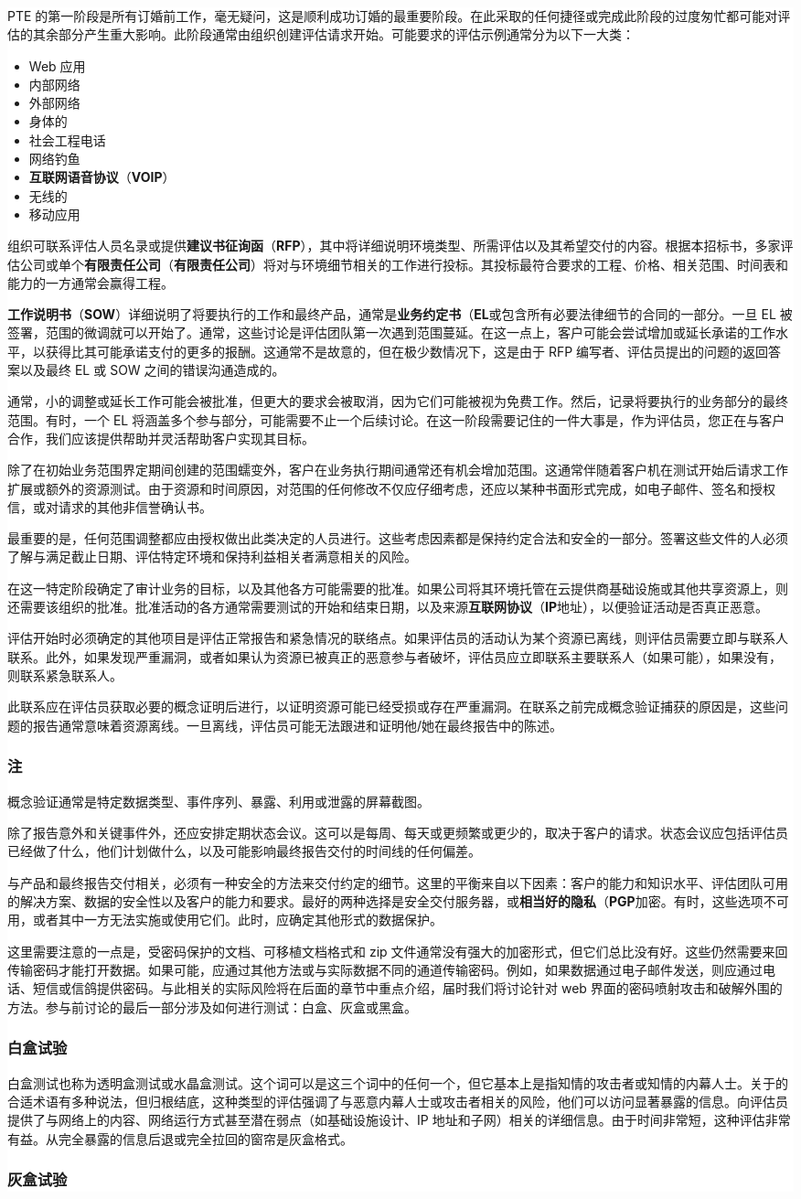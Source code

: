 PTE 的第一阶段是所有订婚前工作，毫无疑问，这是顺利成功订婚的最重要阶段。在此采取的任何捷径或完成此阶段的过度匆忙都可能对评估的其余部分产生重大影响。此阶段通常由组织创建评估请求开始。可能要求的评估示例通常分为以下一大类：

*   Web 应用
*   内部网络
*   外部网络
*   身体的
*   社会工程电话
*   网络钓鱼
*   **互联网语音协议**（**VOIP**）
*   无线的
*   移动应用

组织可联系评估人员名录或提供**建议书征询函**（**RFP**），其中将详细说明环境类型、所需评估以及其希望交付的内容。根据本招标书，多家评估公司或单个**有限责任公司**（**有限责任公司**）将对与环境细节相关的工作进行投标。其投标最符合要求的工程、价格、相关范围、时间表和能力的一方通常会赢得工程。

**工作说明书**（**SOW**）详细说明了将要执行的工作和最终产品，通常是**业务约定书**（**EL**或包含所有必要法律细节的合同的一部分。一旦 EL 被签署，范围的微调就可以开始了。通常，这些讨论是评估团队第一次遇到范围蔓延。在这一点上，客户可能会尝试增加或延长承诺的工作水平，以获得比其可能承诺支付的更多的报酬。这通常不是故意的，但在极少数情况下，这是由于 RFP 编写者、评估员提出的问题的返回答案以及最终 EL 或 SOW 之间的错误沟通造成的。

通常，小的调整或延长工作可能会被批准，但更大的要求会被取消，因为它们可能被视为免费工作。然后，记录将要执行的业务部分的最终范围。有时，一个 EL 将涵盖多个参与部分，可能需要不止一个后续讨论。在这一阶段需要记住的一件大事是，作为评估员，您正在与客户合作，我们应该提供帮助并灵活帮助客户实现其目标。

除了在初始业务范围界定期间创建的范围蠕变外，客户在业务执行期间通常还有机会增加范围。这通常伴随着客户机在测试开始后请求工作扩展或额外的资源测试。由于资源和时间原因，对范围的任何修改不仅应仔细考虑，还应以某种书面形式完成，如电子邮件、签名和授权信，或对请求的其他非信誉确认书。

最重要的是，任何范围调整都应由授权做出此类决定的人员进行。这些考虑因素都是保持约定合法和安全的一部分。签署这些文件的人必须了解与满足截止日期、评估特定环境和保持利益相关者满意相关的风险。

在这一特定阶段确定了审计业务的目标，以及其他各方可能需要的批准。如果公司将其环境托管在云提供商基础设施或其他共享资源上，则还需要该组织的批准。批准活动的各方通常需要测试的开始和结束日期，以及来源**互联网协议**（**IP**地址），以便验证活动是否真正恶意。

评估开始时必须确定的其他项目是评估正常报告和紧急情况的联络点。如果评估员的活动认为某个资源已离线，则评估员需要立即与联系人联系。此外，如果发现严重漏洞，或者如果认为资源已被真正的恶意参与者破坏，评估员应立即联系主要联系人（如果可能），如果没有，则联系紧急联系人。

此联系应在评估员获取必要的概念证明后进行，以证明资源可能已经受损或存在严重漏洞。在联系之前完成概念验证捕获的原因是，这些问题的报告通常意味着资源离线。一旦离线，评估员可能无法跟进和证明他/她在最终报告中的陈述。

### 注

概念验证通常是特定数据类型、事件序列、暴露、利用或泄露的屏幕截图。

除了报告意外和关键事件外，还应安排定期状态会议。这可以是每周、每天或更频繁或更少的，取决于客户的请求。状态会议应包括评估员已经做了什么，他们计划做什么，以及可能影响最终报告交付的时间线的任何偏差。

与产品和最终报告交付相关，必须有一种安全的方法来交付约定的细节。这里的平衡来自以下因素：客户的能力和知识水平、评估团队可用的解决方案、数据的安全性以及客户的能力和要求。最好的两种选择是安全交付服务器，或**相当好的隐私**（**PGP**加密。有时，这些选项不可用，或者其中一方无法实施或使用它们。此时，应确定其他形式的数据保护。

这里需要注意的一点是，受密码保护的文档、可移植文档格式和 zip 文件通常没有强大的加密形式，但它们总比没有好。这些仍然需要来回传输密码才能打开数据。如果可能，应通过其他方法或与实际数据不同的通道传输密码。例如，如果数据通过电子邮件发送，则应通过电话、短信或信鸽提供密码。与此相关的实际风险将在后面的章节中重点介绍，届时我们将讨论针对 web 界面的密码喷射攻击和破解外围的方法。参与前讨论的最后一部分涉及如何进行测试：白盒、灰盒或黑盒。

### 白盒试验

白盒测试也称为透明盒测试或水晶盒测试。这个词可以是这三个词中的任何一个，但它基本上是指知情的攻击者或知情的内幕人士。关于的合适术语有多种说法，但归根结底，这种类型的评估强调了与恶意内幕人士或攻击者相关的风险，他们可以访问显著暴露的信息。向评估员提供了与网络上的内容、网络运行方式甚至潜在弱点（如基础设施设计、IP 地址和子网）相关的详细信息。由于时间非常短，这种评估非常有益。从完全暴露的信息后退或完全拉回的窗帘是灰盒格式。

### 灰盒试验
